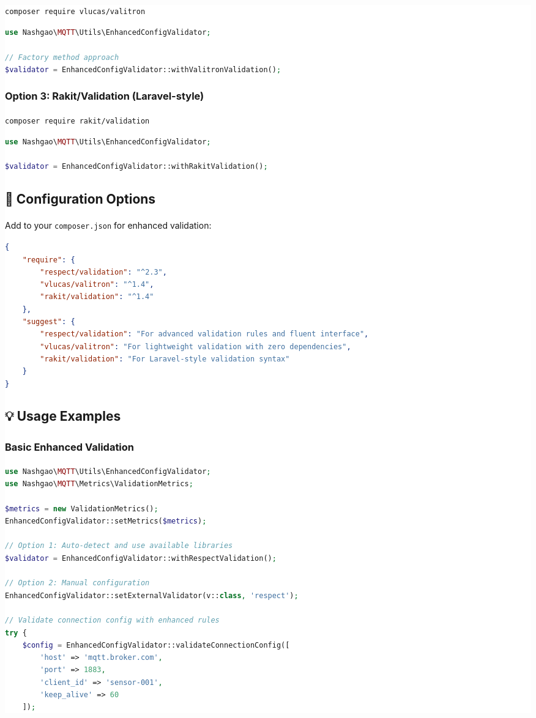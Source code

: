 ```bash
composer require vlucas/valitron
```

```php
use Nashgao\MQTT\Utils\EnhancedConfigValidator;

// Factory method approach
$validator = EnhancedConfigValidator::withValitronValidation();
```

### Option 3: Rakit/Validation (Laravel-style)

```bash
composer require rakit/validation
```

```php
use Nashgao\MQTT\Utils\EnhancedConfigValidator;

$validator = EnhancedConfigValidator::withRakitValidation();
```

## 🔧 **Configuration Options**

Add to your `composer.json` for enhanced validation:

```json
{
    "require": {
        "respect/validation": "^2.3",
        "vlucas/valitron": "^1.4",
        "rakit/validation": "^1.4"
    },
    "suggest": {
        "respect/validation": "For advanced validation rules and fluent interface",
        "vlucas/valitron": "For lightweight validation with zero dependencies", 
        "rakit/validation": "For Laravel-style validation syntax"
    }
}
```

## 💡 **Usage Examples**

### Basic Enhanced Validation

```php
use Nashgao\MQTT\Utils\EnhancedConfigValidator;
use Nashgao\MQTT\Metrics\ValidationMetrics;

$metrics = new ValidationMetrics();
EnhancedConfigValidator::setMetrics($metrics);

// Option 1: Auto-detect and use available libraries
$validator = EnhancedConfigValidator::withRespectValidation();

// Option 2: Manual configuration  
EnhancedConfigValidator::setExternalValidator(v::class, 'respect');

// Validate connection config with enhanced rules
try {
    $config = EnhancedConfigValidator::validateConnectionConfig([
        'host' => 'mqtt.broker.com',
        'port' => 1883,
        'client_id' => 'sensor-001',
        'keep_alive' => 60
    ]);
```